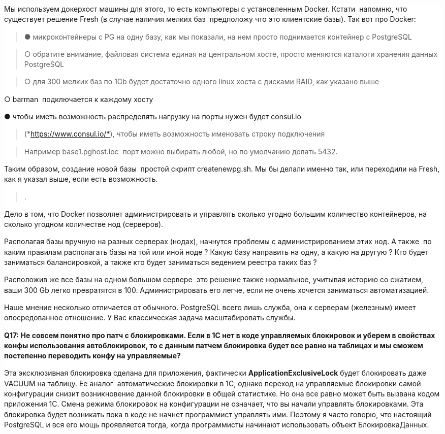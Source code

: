 Мы используем докер­хост машины для этого, то есть компьютеры с установленным
Docker. Кстати ­ напомню, что существует решение Fresh (в случае наличия мелких
баз ­ предположу что это клиентские базы). Так вот про Docker:

>   ● микроконтейнеры с PG на одну базу, как мы показали, на нем просто
>   поднимается контейнер с PostgreSQL

>   ○ обратите внимание, файловая система единая на центральном хосте, просто
>   меняются каталоги хранения данных PostgreSQL

>   ○ для 300 мелких баз по 1Gb будет достаточно одного linux хоста с дисками
>   RAID, как указано выше

○ barman ­ подключается к каждому хосту

● чтобы иметь возможность распределять нагрузку на порты нужен будет consul.io

>   (*​https://www.consul.io/*​), чтобы иметь возможность именовать строку
>   подключения

>   Например base1.pghost.loc ­ порт можно выбирать любой, но по умолчанию
>   делать 5432.

Таким образом, создание новой базы ­ простой скрипт create­new­pg.sh. Мы бы
делали именно так, или переходили на Fresh, как я указал выше, если есть
возможность.

>   .

Дело в том, что Docker позволяет администрировать и управлять сколько угодно
большим количество контейнеров, на сколько угодном количестве нод (серверов).

Располагая базы вручную на разных серверах (нодах), начнутся проблемы с
администрированием этих нод. А также ­ по каким правилам располагать базы на той
или иной ноде ? Какую базу направить на одну, а какую на другую ? Кто будет
заниматься балансировкой, а также кто будет заниматься ведением реестра таких
баз ?

Расположив же все базы на одном большом сервере ­ это решение также нормальное,
учитывая историю со сжатием, ваши 300 Gb легко превратятся в 100.
Администрировать его легче, если не очень хочется заниматься автоматизацией.

Наше мнение несколько отличается от обычного. PostgreSQL всего лишь служба, она
к серверам (железным) имеет опосредованное отношение. У Вас классическая задача
масштабировать службы.

**Q17: Не совсем понятно про патч с блокировками. Если в 1С нет в коде
управляемых блокировок и уберем в свойствах конфы использования автоблокировок,
то с данным патчем блокировка будет все равно на таблицах и мы сможем постепенно
переводить конфу на управляемые?**

Эта эксклюзивная блокировка сделана для приложения, фактически
**ApplicationExclusiveLock**​ будет блокировать даже VACUUM на таблицу. Ее аналог
­ автоматические блокировки в 1С, однако переход на управляемые блокировки самой
конфигурации снизит возникновение данной блокировки в общей статистике. Но она
все равно может быть вызвана кодом приложения 1С. Смена режима блокировок на
конфигурации не означает, что вы начали управлять блокировками. Эта блокировка
будет возникать пока в коде не начнет программист управлять ими. Поэтому я часто
говорю, что настоящий PostgreSQL и вся его мощь проявляется тогда, когда
программисты начинают использовать объект БлокировкаДанных.
